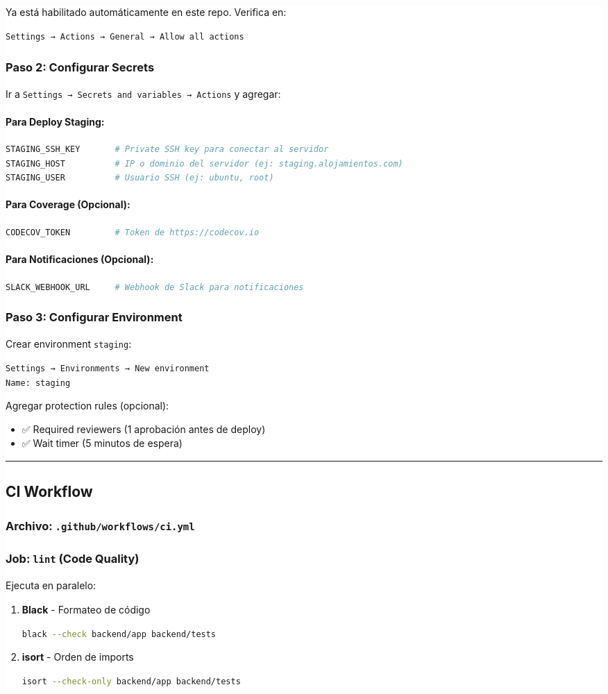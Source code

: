 Ya está habilitado automáticamente en este repo. Verifica en:
```
Settings → Actions → General → Allow all actions
```

### Paso 2: Configurar Secrets

Ir a `Settings → Secrets and variables → Actions` y agregar:

#### Para Deploy Staging:
```bash
STAGING_SSH_KEY       # Private SSH key para conectar al servidor
STAGING_HOST          # IP o dominio del servidor (ej: staging.alojamientos.com)
STAGING_USER          # Usuario SSH (ej: ubuntu, root)
```

#### Para Coverage (Opcional):
```bash
CODECOV_TOKEN         # Token de https://codecov.io
```

#### Para Notificaciones (Opcional):
```bash
SLACK_WEBHOOK_URL     # Webhook de Slack para notificaciones
```

### Paso 3: Configurar Environment

Crear environment `staging`:
```
Settings → Environments → New environment
Name: staging
```

Agregar protection rules (opcional):
- ✅ Required reviewers (1 aprobación antes de deploy)
- ✅ Wait timer (5 minutos de espera)

---

## CI Workflow

### Archivo: `.github/workflows/ci.yml`

### Job: `lint` (Code Quality)

Ejecuta en paralelo:

1. **Black** - Formateo de código
   ```bash
   black --check backend/app backend/tests
   ```

2. **isort** - Orden de imports
   ```bash
   isort --check-only backend/app backend/tests
   ```
